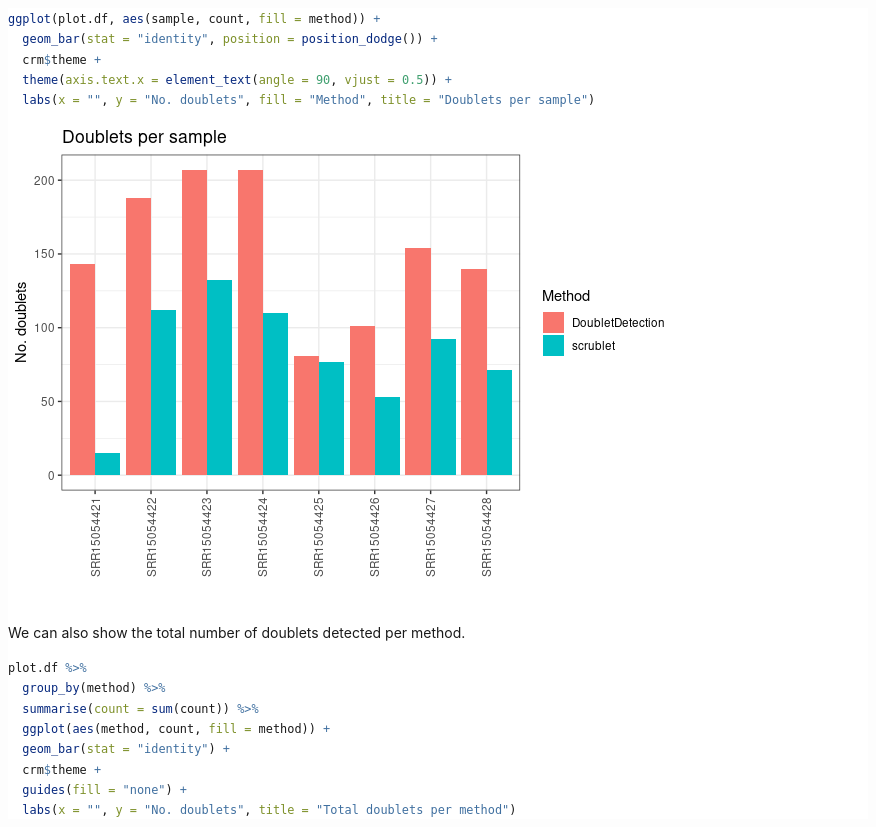 ``` r
ggplot(plot.df, aes(sample, count, fill = method)) +
  geom_bar(stat = "identity", position = position_dodge()) +
  crm$theme +
  theme(axis.text.x = element_text(angle = 90, vjust = 0.5)) +
  labs(x = "", y = "No. doublets", fill = "Method", title = "Doublets per sample")
```

![](vignette_files/figure-gfm/unnamed-chunk-42-1.png)

We can also show the total number of doublets detected per method.

``` r
plot.df %>% 
  group_by(method) %>% 
  summarise(count = sum(count)) %>% 
  ggplot(aes(method, count, fill = method)) + 
  geom_bar(stat = "identity") +
  crm$theme +
  guides(fill = "none") +
  labs(x = "", y = "No. doublets", title = "Total doublets per method")
```
